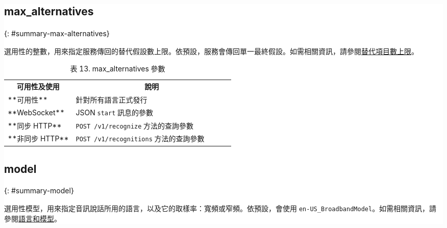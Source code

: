 ## max_alternatives
{: #summary-max-alternatives}

選用性的整數，用來指定服務傳回的替代假設數上限。依預設，服務會傳回單一最終假設。如需相關資訊，請參閱[替代項目數上限](/docs/services/speech-to-text?topic=speech-to-text-output#max_alternatives)。

<table>
  <caption>表 13. max_alternatives 參數</caption>
  <tr>
    <th>可用性及使用</th>
    <th style="vertical-align:bottom">說明</th>
  </tr>
  <tr>
    <td style="text-align:left; width:30%">
      **可用性**
    </td>
    <td style="text-align:left">
      針對所有語言正式發行
    </td>
  </tr>
  <tr>
    <td style="text-align:left">
      **WebSocket**
    </td>
    <td style="text-align:left">
      JSON <code>start</code> 訊息的參數
    </td>
  </tr>
  <tr>
    <td style="text-align:left">
      **同步 HTTP**
    </td>
    <td style="text-align:left">
      <code>POST /v1/recognize</code> 方法的查詢參數
    </td>
  </tr>
  <tr>
    <td style="text-align:left">
      **非同步 HTTP**
    </td>
    <td style="text-align:left">
      <code>POST /v1/recognitions</code> 方法的查詢參數
    </td>
  </tr>
</table>

## model
{: #summary-model}

選用性模型，用來指定音訊說話所用的語言，以及它的取樣率：寬頻或窄頻。依預設，會使用 `en-US_BroadbandModel`。如需相關資訊，請參閱[語言和模型](/docs/services/speech-to-text?topic=speech-to-text-models)。
